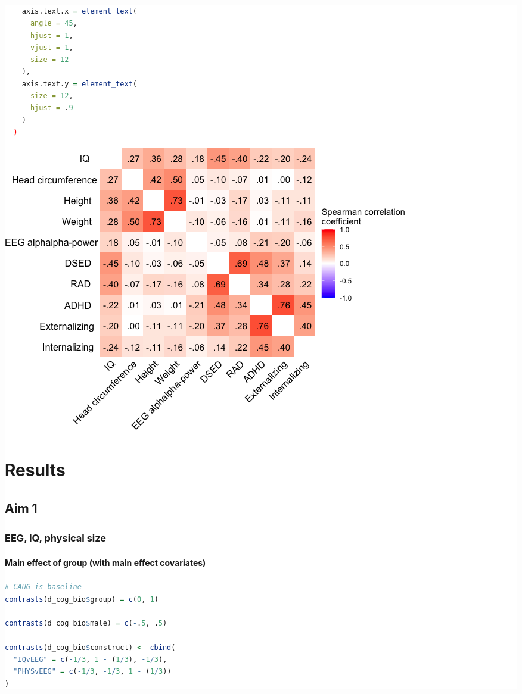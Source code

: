 ``` r
    axis.text.x = element_text(
      angle = 45,
      hjust = 1,
      vjust = 1,
      size = 12
    ),
    axis.text.y = element_text(
      size = 12,
      hjust = .9
    )
  ) 
```

![](big_analysis_files/figure-gfm/unnamed-chunk-53-1.png)

# Results

## Aim 1

### EEG, IQ, physical size

#### Main effect of group (with main effect covariates)

``` r
# CAUG is baseline
contrasts(d_cog_bio$group) = c(0, 1)

contrasts(d_cog_bio$male) = c(-.5, .5) 

contrasts(d_cog_bio$construct) <- cbind(
  "IQvEEG" = c(-1/3, 1 - (1/3), -1/3),
  "PHYSvEEG" = c(-1/3, -1/3, 1 - (1/3))
)
```
